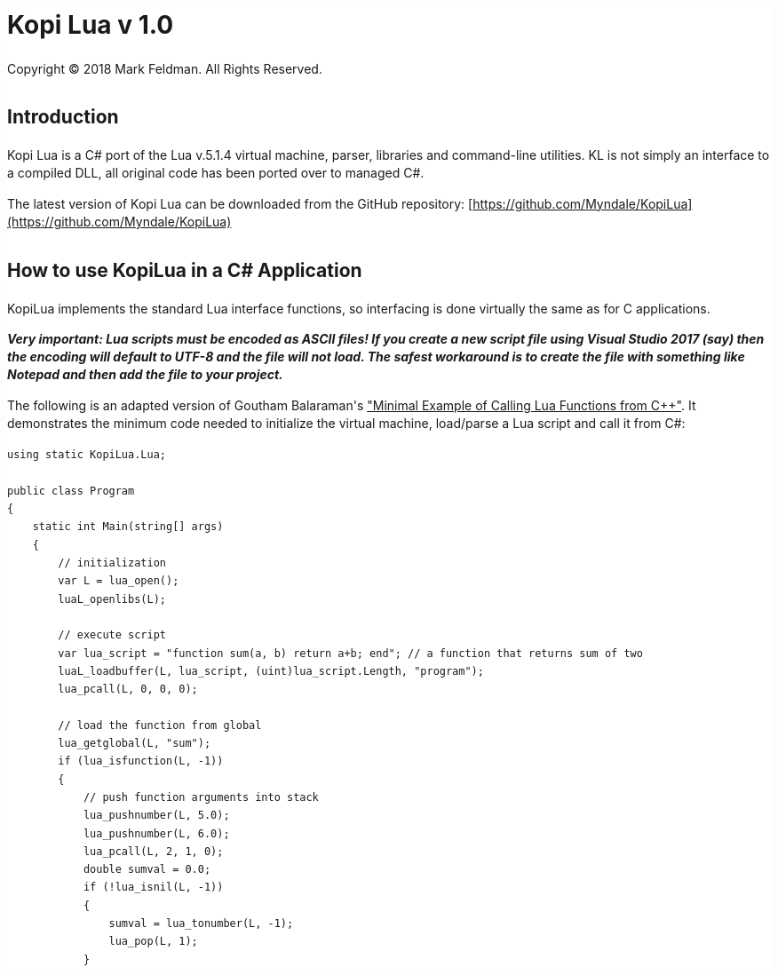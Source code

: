 # Kopi Lua v 1.0 #
Copyright © 2018 Mark Feldman. All Rights Reserved.

## Introduction ##

Kopi Lua is a C# port of the Lua v.5.1.4 virtual machine, parser, libraries and command-line utilities. KL is not simply an interface to a compiled DLL, all original code has been ported over to managed C#.

The latest version of Kopi Lua can be downloaded from the GitHub repository: [https://github.com/Myndale/KopiLua](https://github.com/Myndale/KopiLua)

## How to use KopiLua in a C# Application ##

KopiLua implements the standard Lua interface functions, so interfacing is done virtually the same as for C applications.

***Very important: Lua scripts must be encoded as ASCII files! If you create a new script file using Visual Studio 2017 (say) then the encoding will default to UTF-8 and the file will not load. The safest workaround is to create the file with something like Notepad and then add the file to your project.***

The following is an adapted version of Goutham Balaraman's ["Minimal Example of Calling Lua Functions from C++"](http://gouthamanbalaraman.com/blog/minimal-example-lua-function-cpp.html). It demonstrates the minimum code needed to initialize the virtual machine, load/parse a Lua script and call it from C#:

	using static KopiLua.Lua;

	public class Program
	{
		static int Main(string[] args)
		{
			// initialization
			var L = lua_open();
			luaL_openlibs(L);

			// execute script
			var lua_script = "function sum(a, b) return a+b; end"; // a function that returns sum of two
			luaL_loadbuffer(L, lua_script, (uint)lua_script.Length, "program");			
			lua_pcall(L, 0, 0, 0);

			// load the function from global
			lua_getglobal(L, "sum");
			if (lua_isfunction(L, -1))
			{
				// push function arguments into stack
				lua_pushnumber(L, 5.0);
				lua_pushnumber(L, 6.0);
				lua_pcall(L, 2, 1, 0);
				double sumval = 0.0;
				if (!lua_isnil(L, -1))
				{
					sumval = lua_tonumber(L, -1);
					lua_pop(L, 1);
				}
